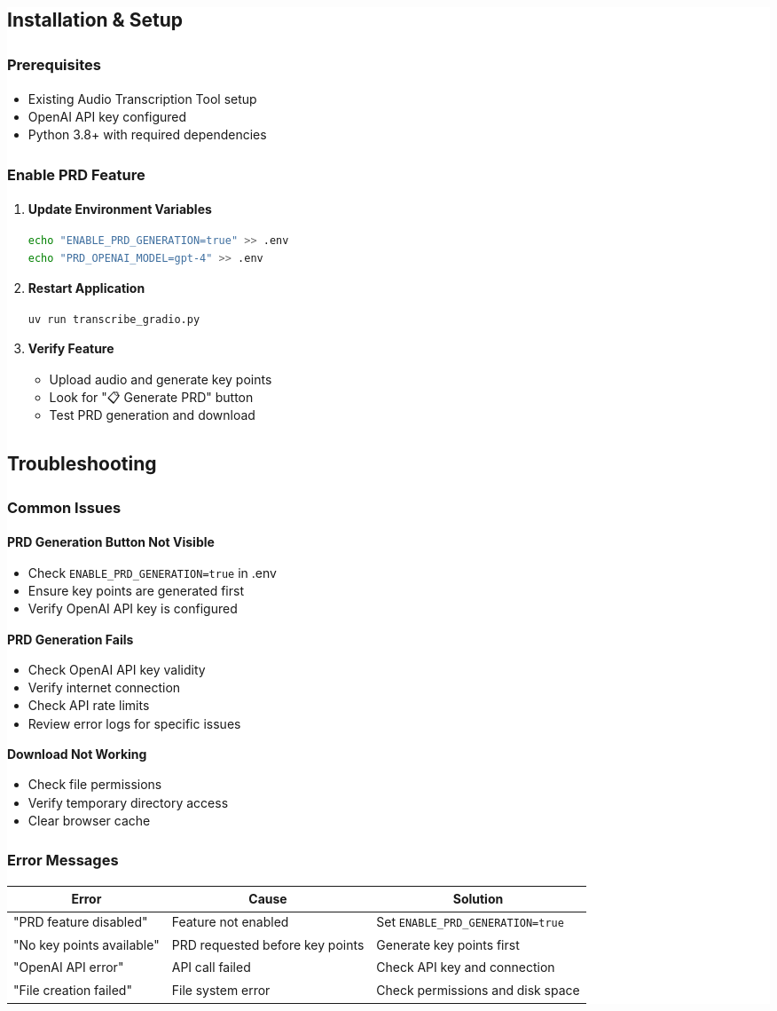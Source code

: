 ## Installation & Setup

### Prerequisites
- Existing Audio Transcription Tool setup
- OpenAI API key configured
- Python 3.8+ with required dependencies

### Enable PRD Feature

1. **Update Environment Variables**
   ```bash
   echo "ENABLE_PRD_GENERATION=true" >> .env
   echo "PRD_OPENAI_MODEL=gpt-4" >> .env
   ```

2. **Restart Application**
   ```bash
   uv run transcribe_gradio.py
   ```

3. **Verify Feature**
   - Upload audio and generate key points
   - Look for "📋 Generate PRD" button
   - Test PRD generation and download

## Troubleshooting

### Common Issues

**PRD Generation Button Not Visible**
- Check `ENABLE_PRD_GENERATION=true` in .env
- Ensure key points are generated first
- Verify OpenAI API key is configured

**PRD Generation Fails**
- Check OpenAI API key validity
- Verify internet connection
- Check API rate limits
- Review error logs for specific issues

**Download Not Working**
- Check file permissions
- Verify temporary directory access
- Clear browser cache

### Error Messages

| Error | Cause | Solution |
|-------|-------|----------|
| "PRD feature disabled" | Feature not enabled | Set `ENABLE_PRD_GENERATION=true` |
| "No key points available" | PRD requested before key points | Generate key points first |
| "OpenAI API error" | API call failed | Check API key and connection |
| "File creation failed" | File system error | Check permissions and disk space |
